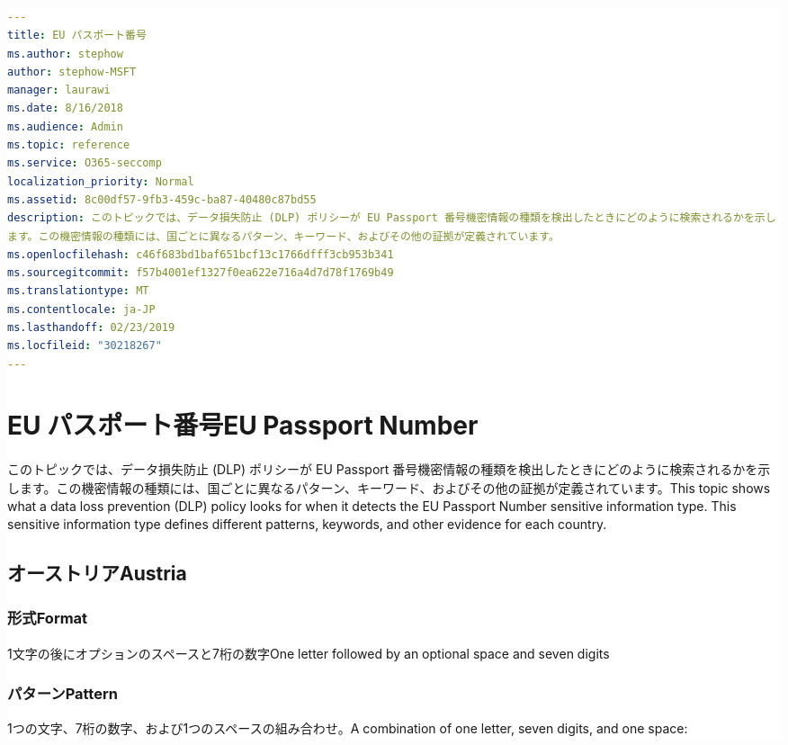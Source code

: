 ```yaml
---
title: EU パスポート番号
ms.author: stephow
author: stephow-MSFT
manager: laurawi
ms.date: 8/16/2018
ms.audience: Admin
ms.topic: reference
ms.service: O365-seccomp
localization_priority: Normal
ms.assetid: 8c00df57-9fb3-459c-ba87-40480c87bd55
description: このトピックでは、データ損失防止 (DLP) ポリシーが EU Passport 番号機密情報の種類を検出したときにどのように検索されるかを示します。この機密情報の種類には、国ごとに異なるパターン、キーワード、およびその他の証拠が定義されています。
ms.openlocfilehash: c46f683bd1baf651bcf13c1766dfff3cb953b341
ms.sourcegitcommit: f57b4001ef1327f0ea622e716a4d7d78f1769b49
ms.translationtype: MT
ms.contentlocale: ja-JP
ms.lasthandoff: 02/23/2019
ms.locfileid: "30218267"
---
```

# <a name="eu-passport-number"></a><span data-ttu-id="d9a8f-104">EU パスポート番号</span><span class="sxs-lookup"><span data-stu-id="d9a8f-104">EU Passport Number</span></span>

<span data-ttu-id="d9a8f-p102">このトピックでは、データ損失防止 (DLP) ポリシーが EU Passport 番号機密情報の種類を検出したときにどのように検索されるかを示します。この機密情報の種類には、国ごとに異なるパターン、キーワード、およびその他の証拠が定義されています。</span><span class="sxs-lookup"><span data-stu-id="d9a8f-p102">This topic shows what a data loss prevention (DLP) policy looks for when it detects the EU Passport Number sensitive information type. This sensitive information type defines different patterns, keywords, and other evidence for each country.</span></span>
  
## <a name="austria"></a><span data-ttu-id="d9a8f-107">オーストリア</span><span class="sxs-lookup"><span data-stu-id="d9a8f-107">Austria</span></span>

### <a name="format"></a><span data-ttu-id="d9a8f-108">形式</span><span class="sxs-lookup"><span data-stu-id="d9a8f-108">Format</span></span>

<span data-ttu-id="d9a8f-109">1文字の後にオプションのスペースと7桁の数字</span><span class="sxs-lookup"><span data-stu-id="d9a8f-109">One letter followed by an optional space and seven digits</span></span>
  
### <a name="pattern"></a><span data-ttu-id="d9a8f-110">パターン</span><span class="sxs-lookup"><span data-stu-id="d9a8f-110">Pattern</span></span>

<span data-ttu-id="d9a8f-111">1つの文字、7桁の数字、および1つのスペースの組み合わせ。</span><span class="sxs-lookup"><span data-stu-id="d9a8f-111">A combination of one letter, seven digits, and one space:</span></span>
  